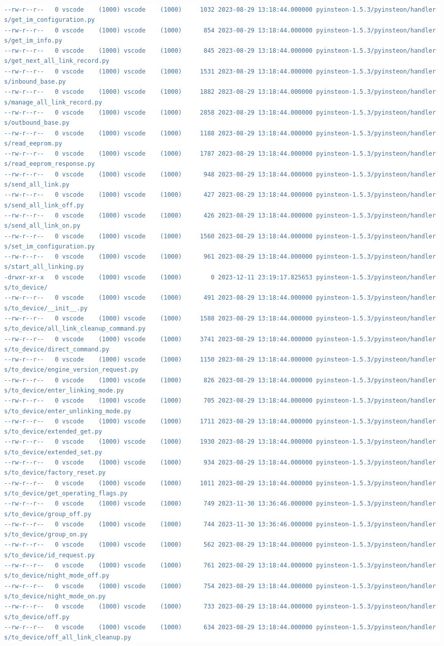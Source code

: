 ```diff
--rw-r--r--   0 vscode    (1000) vscode    (1000)     1032 2023-08-29 13:18:44.000000 pyinsteon-1.5.3/pyinsteon/handlers/get_im_configuration.py
--rw-r--r--   0 vscode    (1000) vscode    (1000)      854 2023-08-29 13:18:44.000000 pyinsteon-1.5.3/pyinsteon/handlers/get_im_info.py
--rw-r--r--   0 vscode    (1000) vscode    (1000)      845 2023-08-29 13:18:44.000000 pyinsteon-1.5.3/pyinsteon/handlers/get_next_all_link_record.py
--rw-r--r--   0 vscode    (1000) vscode    (1000)     1531 2023-08-29 13:18:44.000000 pyinsteon-1.5.3/pyinsteon/handlers/inbound_base.py
--rw-r--r--   0 vscode    (1000) vscode    (1000)     1882 2023-08-29 13:18:44.000000 pyinsteon-1.5.3/pyinsteon/handlers/manage_all_link_record.py
--rw-r--r--   0 vscode    (1000) vscode    (1000)     2858 2023-08-29 13:18:44.000000 pyinsteon-1.5.3/pyinsteon/handlers/outbound_base.py
--rw-r--r--   0 vscode    (1000) vscode    (1000)     1188 2023-08-29 13:18:44.000000 pyinsteon-1.5.3/pyinsteon/handlers/read_eeprom.py
--rw-r--r--   0 vscode    (1000) vscode    (1000)     1787 2023-08-29 13:18:44.000000 pyinsteon-1.5.3/pyinsteon/handlers/read_eeprom_response.py
--rw-r--r--   0 vscode    (1000) vscode    (1000)      948 2023-08-29 13:18:44.000000 pyinsteon-1.5.3/pyinsteon/handlers/send_all_link.py
--rw-r--r--   0 vscode    (1000) vscode    (1000)      427 2023-08-29 13:18:44.000000 pyinsteon-1.5.3/pyinsteon/handlers/send_all_link_off.py
--rw-r--r--   0 vscode    (1000) vscode    (1000)      426 2023-08-29 13:18:44.000000 pyinsteon-1.5.3/pyinsteon/handlers/send_all_link_on.py
--rw-r--r--   0 vscode    (1000) vscode    (1000)     1560 2023-08-29 13:18:44.000000 pyinsteon-1.5.3/pyinsteon/handlers/set_im_configuration.py
--rw-r--r--   0 vscode    (1000) vscode    (1000)      961 2023-08-29 13:18:44.000000 pyinsteon-1.5.3/pyinsteon/handlers/start_all_linking.py
-drwxr-xr-x   0 vscode    (1000) vscode    (1000)        0 2023-12-11 23:19:17.825653 pyinsteon-1.5.3/pyinsteon/handlers/to_device/
--rw-r--r--   0 vscode    (1000) vscode    (1000)      491 2023-08-29 13:18:44.000000 pyinsteon-1.5.3/pyinsteon/handlers/to_device/__init__.py
--rw-r--r--   0 vscode    (1000) vscode    (1000)     1588 2023-08-29 13:18:44.000000 pyinsteon-1.5.3/pyinsteon/handlers/to_device/all_link_cleanup_command.py
--rw-r--r--   0 vscode    (1000) vscode    (1000)     3741 2023-08-29 13:18:44.000000 pyinsteon-1.5.3/pyinsteon/handlers/to_device/direct_command.py
--rw-r--r--   0 vscode    (1000) vscode    (1000)     1150 2023-08-29 13:18:44.000000 pyinsteon-1.5.3/pyinsteon/handlers/to_device/engine_version_request.py
--rw-r--r--   0 vscode    (1000) vscode    (1000)      826 2023-08-29 13:18:44.000000 pyinsteon-1.5.3/pyinsteon/handlers/to_device/enter_linking_mode.py
--rw-r--r--   0 vscode    (1000) vscode    (1000)      705 2023-08-29 13:18:44.000000 pyinsteon-1.5.3/pyinsteon/handlers/to_device/enter_unlinking_mode.py
--rw-r--r--   0 vscode    (1000) vscode    (1000)     1711 2023-08-29 13:18:44.000000 pyinsteon-1.5.3/pyinsteon/handlers/to_device/extended_get.py
--rw-r--r--   0 vscode    (1000) vscode    (1000)     1930 2023-08-29 13:18:44.000000 pyinsteon-1.5.3/pyinsteon/handlers/to_device/extended_set.py
--rw-r--r--   0 vscode    (1000) vscode    (1000)      934 2023-08-29 13:18:44.000000 pyinsteon-1.5.3/pyinsteon/handlers/to_device/factory_reset.py
--rw-r--r--   0 vscode    (1000) vscode    (1000)     1011 2023-08-29 13:18:44.000000 pyinsteon-1.5.3/pyinsteon/handlers/to_device/get_operating_flags.py
--rw-r--r--   0 vscode    (1000) vscode    (1000)      749 2023-11-30 13:36:46.000000 pyinsteon-1.5.3/pyinsteon/handlers/to_device/group_off.py
--rw-r--r--   0 vscode    (1000) vscode    (1000)      744 2023-11-30 13:36:46.000000 pyinsteon-1.5.3/pyinsteon/handlers/to_device/group_on.py
--rw-r--r--   0 vscode    (1000) vscode    (1000)      562 2023-08-29 13:18:44.000000 pyinsteon-1.5.3/pyinsteon/handlers/to_device/id_request.py
--rw-r--r--   0 vscode    (1000) vscode    (1000)      761 2023-08-29 13:18:44.000000 pyinsteon-1.5.3/pyinsteon/handlers/to_device/night_mode_off.py
--rw-r--r--   0 vscode    (1000) vscode    (1000)      754 2023-08-29 13:18:44.000000 pyinsteon-1.5.3/pyinsteon/handlers/to_device/night_mode_on.py
--rw-r--r--   0 vscode    (1000) vscode    (1000)      733 2023-08-29 13:18:44.000000 pyinsteon-1.5.3/pyinsteon/handlers/to_device/off.py
--rw-r--r--   0 vscode    (1000) vscode    (1000)      634 2023-08-29 13:18:44.000000 pyinsteon-1.5.3/pyinsteon/handlers/to_device/off_all_link_cleanup.py
```